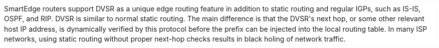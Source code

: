 SmartEdge routers support DVSR as a unique edge routing feature in
addition to static routing and regular IGPs, such as IS-IS, OSPF, and
RIP. DVSR is similar to normal static routing. The main difference is
that the DVSR's next hop, or some other relevant host IP address, is
dynamically verified by this protocol before the prefix can be injected
into the local routing table. In many ISP networks, using static routing
without proper next-hop checks results in black holing of network
traffic.
